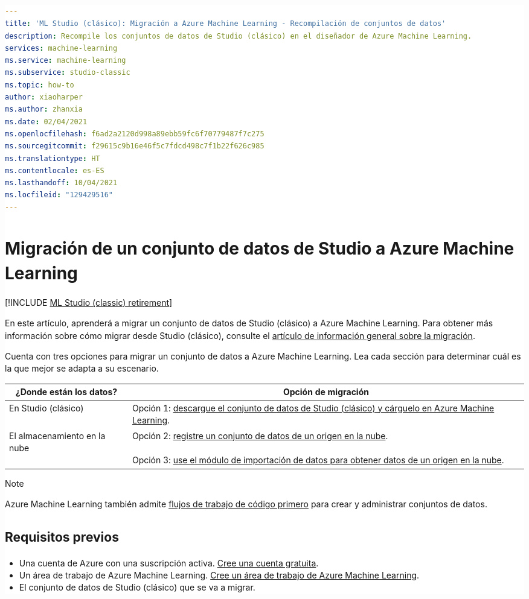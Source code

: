 ```yaml
---
title: 'ML Studio (clásico): Migración a Azure Machine Learning - Recompilación de conjuntos de datos'
description: Recompile los conjuntos de datos de Studio (clásico) en el diseñador de Azure Machine Learning.
services: machine-learning
ms.service: machine-learning
ms.subservice: studio-classic
ms.topic: how-to
author: xiaoharper
ms.author: zhanxia
ms.date: 02/04/2021
ms.openlocfilehash: f6ad2a2120d998a89ebb59fc6f70779487f7c275
ms.sourcegitcommit: f29615c9b16e46f5c7fdcd498c7f1b22f626c985
ms.translationtype: HT
ms.contentlocale: es-ES
ms.lasthandoff: 10/04/2021
ms.locfileid: "129429516"
---
```

# <a name="migrate-a-studio-classic-dataset-to-azure-machine-learning"></a>Migración de un conjunto de datos de Studio a Azure Machine Learning

[!INCLUDE [ML Studio (classic) retirement](../../includes/machine-learning-studio-classic-deprecation.md)]

En este artículo, aprenderá a migrar un conjunto de datos de Studio (clásico) a Azure Machine Learning. Para obtener más información sobre cómo migrar desde Studio (clásico), consulte el [artículo de información general sobre la migración](migrate-overview.md).

Cuenta con tres opciones para migrar un conjunto de datos a Azure Machine Learning. Lea cada sección para determinar cuál es la que mejor se adapta a su escenario.


|¿Donde están los datos? | Opción de migración  |
|---------|---------|
|En Studio (clásico)     |  Opción 1: [descargue el conjunto de datos de Studio (clásico) y cárguelo en Azure Machine Learning](#download-the-dataset-from-studio-classic).      |
|El almacenamiento en la nube     | Opción 2: [registre un conjunto de datos de un origen en la nube](#import-data-from-cloud-sources). <br><br>  Opción 3: [use el módulo de importación de datos para obtener datos de un origen en la nube](#import-data-from-cloud-sources).        |

> [!NOTE]
> Azure Machine Learning también admite [flujos de trabajo de código primero](how-to-create-register-datasets.md) para crear y administrar conjuntos de datos. 

## <a name="prerequisites"></a>Requisitos previos

- Una cuenta de Azure con una suscripción activa. [Cree una cuenta gratuita](https://azure.microsoft.com/free/?WT.mc_id=A261C142F).
- Un área de trabajo de Azure Machine Learning. [Cree un área de trabajo de Azure Machine Learning](how-to-manage-workspace.md#create-a-workspace).
- El conjunto de datos de Studio (clásico) que se va a migrar.
